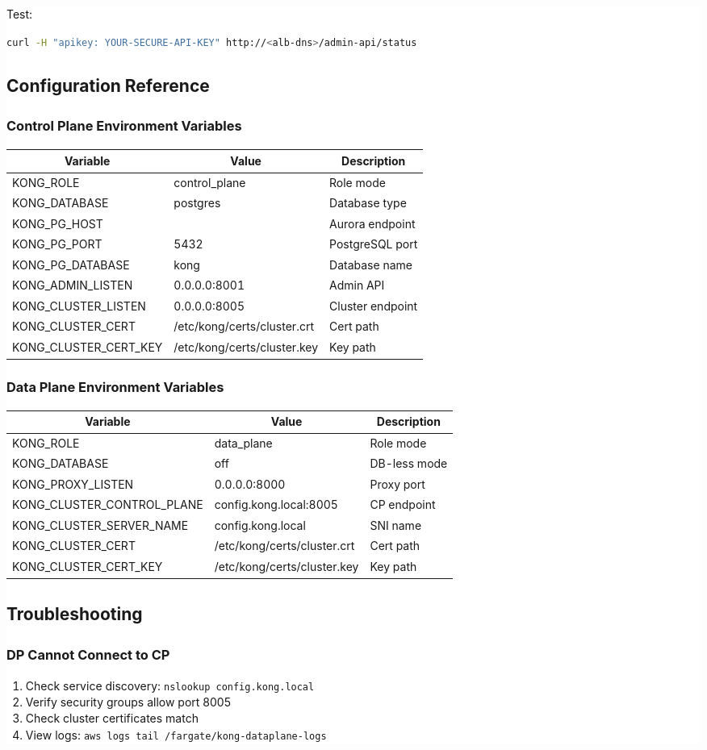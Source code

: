 Test:
```bash
curl -H "apikey: YOUR-SECURE-API-KEY" http://<alb-dns>/admin-api/status
```

## Configuration Reference

### Control Plane Environment Variables

| Variable | Value | Description |
|----------|-------|-------------|
| KONG_ROLE | control_plane | Role mode |
| KONG_DATABASE | postgres | Database type |
| KONG_PG_HOST | <endpoint> | Aurora endpoint |
| KONG_PG_PORT | 5432 | PostgreSQL port |
| KONG_PG_DATABASE | kong | Database name |
| KONG_ADMIN_LISTEN | 0.0.0.0:8001 | Admin API |
| KONG_CLUSTER_LISTEN | 0.0.0.0:8005 | Cluster endpoint |
| KONG_CLUSTER_CERT | /etc/kong/certs/cluster.crt | Cert path |
| KONG_CLUSTER_CERT_KEY | /etc/kong/certs/cluster.key | Key path |

### Data Plane Environment Variables

| Variable | Value | Description |
|----------|-------|-------------|
| KONG_ROLE | data_plane | Role mode |
| KONG_DATABASE | off | DB-less mode |
| KONG_PROXY_LISTEN | 0.0.0.0:8000 | Proxy port |
| KONG_CLUSTER_CONTROL_PLANE | config.kong.local:8005 | CP endpoint |
| KONG_CLUSTER_SERVER_NAME | config.kong.local | SNI name |
| KONG_CLUSTER_CERT | /etc/kong/certs/cluster.crt | Cert path |
| KONG_CLUSTER_CERT_KEY | /etc/kong/certs/cluster.key | Key path |

## Troubleshooting

### DP Cannot Connect to CP
1. Check service discovery: `nslookup config.kong.local`
2. Verify security groups allow port 8005
3. Check cluster certificates match
4. View logs: `aws logs tail /fargate/kong-dataplane-logs`
